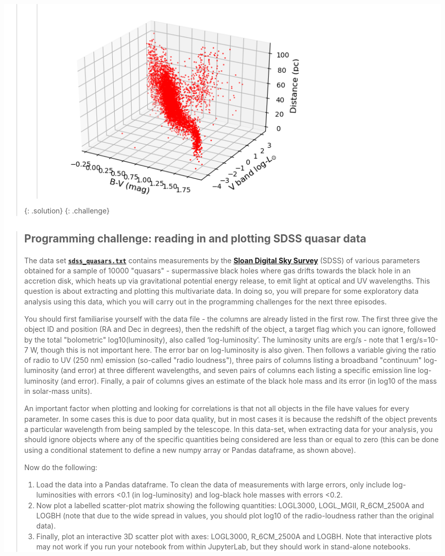 >> <img alt="Hipparcos 3-D scatter plot" src="../fig/ep6_hip3dscatter.png" width="500"/>
>> </p>
>> 
> {: .solution}
{: .challenge}

>## Programming challenge: reading in and plotting SDSS quasar data
> The data set [__`sdss_quasars.txt`__][sdss_quasar_data] contains measurements by the [__Sloan Digital Sky Survey__][sdss] (SDSS) of various parameters obtained for a sample of 10000 "quasars" - supermassive black holes where gas drifts towards the black hole in an accretion disk, which heats up via gravitational potential energy release, to emit light at optical and UV wavelengths. This question is about extracting and plotting this multivariate data. In doing so, you will prepare for some exploratory data analysis using this data, which you will carry out in the programming challenges for the next three episodes.
>
> You should first familiarise yourself with the data file - the columns are already listed in the first row. The first three give the object ID and position (RA and Dec in degrees), then the redshift of the object, a target flag which you can ignore, followed by the total "bolometric" log10(luminosity), also called ‘log-luminosity’. The luminosity units are erg/s - note that 1 erg/s=10-7 W, though this is not important here. The error bar on log-luminosity is also given. Then follows a variable giving the ratio of radio to UV (250 nm) emission (so-called "radio loudness"), three pairs of columns listing a broadband "continuum" log-luminosity (and error) at three different wavelengths, and seven pairs of columns each listing a specific emission line log-luminosity (and error). Finally, a pair of columns gives an estimate of the black hole mass and its error (in log10 of the mass in solar-mass units).
>
> An important factor when plotting and looking for correlations is that not all objects in the file have values for every parameter. In some cases this is due to poor data quality, but in most cases it is because the redshift of the object prevents a particular wavelength from being sampled by the telescope. In this data-set, when extracting data for your analysis, you should ignore objects where any of the specific quantities being considered are less than or equal to zero (this can be done using a conditional statement to define a new numpy array or Pandas dataframe, as shown above).
>
> Now do the following:
> 1. Load the data into a Pandas dataframe. To clean the data of measurements with large errors, only include log-luminosities with errors <0.1 (in log-luminosity) and log-black hole masses with errors <0.2. 
> 2. Now plot a labelled scatter-plot matrix showing the following quantities: LOGL3000, LOGL_MGII, R_6CM_2500A and LOGBH (note that due to the wide spread in values, you should plot log10 of the radio-loudness rather than the original data). 
> 3. Finally, plot an interactive 3D scatter plot with axes: LOGL3000, R_6CM_2500A and LOGBH. Note that interactive plots may not work if you run your notebook from within JupyterLab, but they should work in stand-alone notebooks.
>

[hipparcos_data]: https://github.com/philuttley/statistical-inference/tree/gh-pages/data/hipparcos.txt
[sdss_quasar_data]: https://github.com/philuttley/statistical-inference/tree/gh-pages/data/sdss_quasars.txt
[sdss]: http://www.sdss.org/